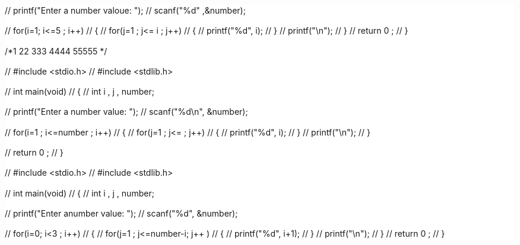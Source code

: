 //     printf("Enter a number valoue: ");
//     scanf("%d" ,&number);

//     for(i=1; i<=5 ; i++)
//     {
//         for(j=1 ; j<= i ; j++)
//         {
//             printf("%d", i);
//         }
//         printf("\n");
//     }
//     return 0 ;
// }


/*1
  22
  333
  4444
  55555  */

// #include <stdio.h>
// #include <stdlib.h>

// int main(void)
// {
//     int i , j , number;

//     printf("Enter a number value: ");
//     scanf("%d\n", &number);

//     for(i=1 ; i<=number ; i++)
//     {
//         for(j=1 ; j<= ; j++)
//         {
//             printf("%d", i);
//         }
//     printf("\n");
//     }

//     return 0 ;
// }


// #include <stdio.h>
// #include <stdlib.h>

// int main(void)
// {
//     int i , j , number;

//     printf("Enter anumber value: ");
//     scanf("%d", &number);

//     for(i=0; i<3 ; i++)
//     {
//         for(j=1 ; j<=number-i; j++ )
//         {
//             printf("%d", i+1);
//         }
//         printf("\n");
//     }
//     return 0 ;
// }
